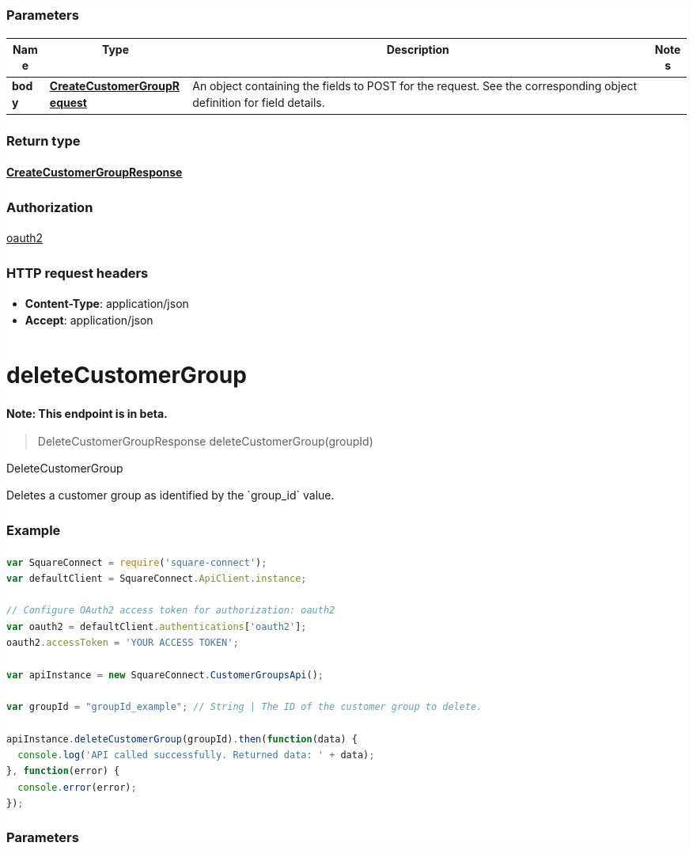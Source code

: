 ### Parameters

Name | Type | Description  | Notes
------------- | ------------- | ------------- | -------------
 **body** | [**CreateCustomerGroupRequest**](CreateCustomerGroupRequest.md)| An object containing the fields to POST for the request.  See the corresponding object definition for field details. | 

### Return type

[**CreateCustomerGroupResponse**](CreateCustomerGroupResponse.md)

### Authorization

[oauth2](../README.md#oauth2)

### HTTP request headers

 - **Content-Type**: application/json
 - **Accept**: application/json

<a name="deleteCustomerGroup"></a>
# **deleteCustomerGroup**
**Note: This endpoint is in beta.**
> DeleteCustomerGroupResponse deleteCustomerGroup(groupId)

DeleteCustomerGroup

Deletes a customer group as identified by the &#x60;group_id&#x60; value.

### Example
```javascript
var SquareConnect = require('square-connect');
var defaultClient = SquareConnect.ApiClient.instance;

// Configure OAuth2 access token for authorization: oauth2
var oauth2 = defaultClient.authentications['oauth2'];
oauth2.accessToken = 'YOUR ACCESS TOKEN';

var apiInstance = new SquareConnect.CustomerGroupsApi();

var groupId = "groupId_example"; // String | The ID of the customer group to delete.

apiInstance.deleteCustomerGroup(groupId).then(function(data) {
  console.log('API called successfully. Returned data: ' + data);
}, function(error) {
  console.error(error);
});

```

### Parameters
